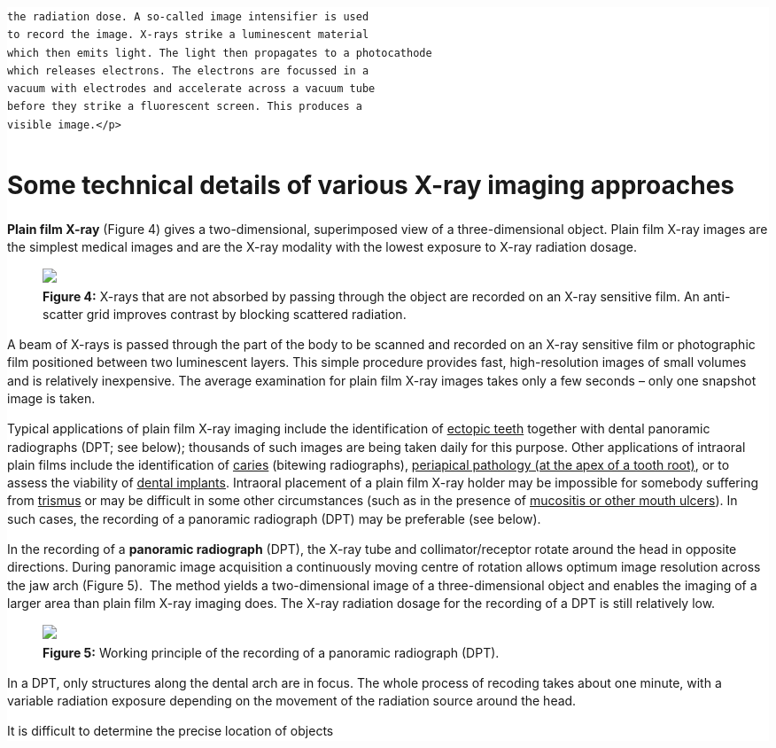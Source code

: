     the radiation dose. A so-called image intensifier is used
    to record the image. X-rays strike a luminescent material
    which then emits light. The light then propagates to a photocathode
    which releases electrons. The electrons are focussed in a
    vacuum with electrodes and accelerate across a vacuum tube
    before they strike a fluorescent screen. This produces a
    visible image.</p>
<h1 id="some-technical-details-of-various-x-ray-imaging-approaches">Some technical details of various X-ray imaging approaches</h1>
<p><strong>Plain film X-ray</strong> (Figure 4) gives a two-dimensional,
    superimposed view of a three-dimensional object. Plain film
    X-ray images are the simplest medical images and are the
    X-ray modality with the lowest exposure to X-ray radiation
    dosage.</p>
<figure><img src="/diagnosis-tests-Xray-level3-figure4.png">
    <figcaption><strong>Figure 4:</strong> X-rays that are not absorbed by
        passing through the object are recorded on an X-ray sensitive
        film. An anti-scatter grid improves contrast by blocking
        scattered radiation.</figcaption>
</figure>
<p>A beam of X-rays is passed through the part of the body to be
    scanned and recorded on an X-ray sensitive film or photographic
    film positioned between two luminescent layers. This simple
    procedure provides fast, high-resolution images of small
    volumes and is relatively inexpensive. The average examination
    for plain film X-ray images takes only a few seconds – only
    one snapshot image is taken.</p>
<p>Typical applications of plain film X-ray imaging include the
    identification of <a href="/diagnosis/a-z/ectopic-teeth">ectopic teeth</a>    together with dental panoramic radiographs (DPT; see below);
    thousands of such images are being taken daily for this purpose.
    Other applications of intraoral plain films include the identification
    of <a href="/help/oral-hygiene/decay">caries</a> (bitewing
    radiographs), <a href="/treatment/restorative-dentistry/endodontics">periapical pathology (at the apex of a tooth root)</a>,
    or to assess the viability of <a href="/treatment/restorative-dentistry/implants">dental implants</a>.
    Intraoral placement of a plain film X-ray holder may be impossible
    for somebody suffering from <a href="/diagnosis/a-z/trismus">trismus</a>    or may be difficult in some other circumstances (such as
    in the presence of <a href="/diagnosis/a-z/oral-mucosal-lesion">mucositis or other mouth ulcers</a>).
    In such cases, the recording of a panoramic radiograph (DPT)
    may be preferable (see below).</p>
<p>In the recording of a <strong>panoramic radiograph</strong> (DPT),
    the X-ray tube and collimator/receptor rotate around the
    head in opposite directions. During panoramic image acquisition
    a continuously moving centre of rotation allows optimum image
    resolution across the jaw arch (Figure 5).  The method yields
    a two-dimensional image of a three-dimensional object and
    enables the imaging of a larger area than plain film X-ray
    imaging does. The X-ray radiation dosage for the recording
    of a DPT is still relatively low.</p>
<figure><img src="/diagnosis-tests-Xray-level3-figure5.png">
    <figcaption><strong>Figure 5:</strong> Working principle of the recording
        of a panoramic radiograph (DPT).</figcaption>
</figure>
<p>In a DPT, only structures along the dental arch are in focus.
    The whole process of recoding takes about one minute, with
    a variable radiation exposure depending on the movement of
    the radiation source around the head.  </p>
<p>It is difficult to determine the precise location of objects